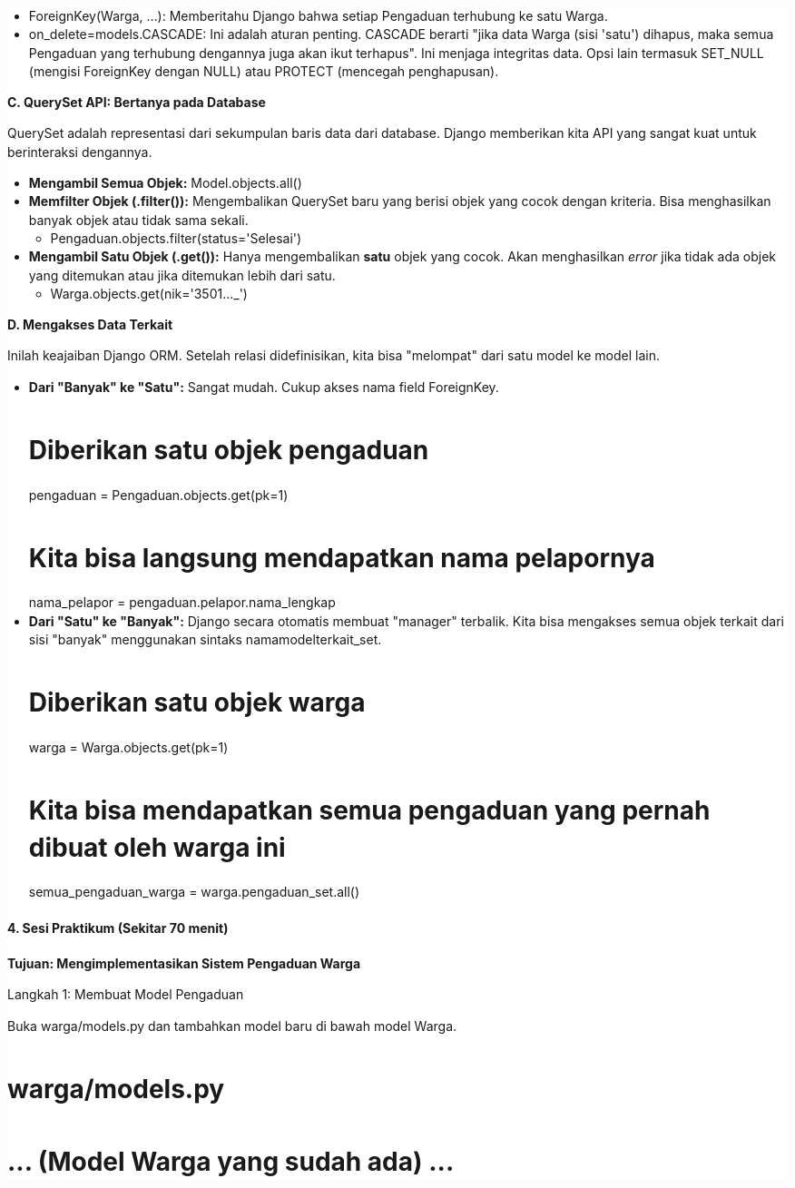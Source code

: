 * ForeignKey(Warga, ...): Memberitahu Django bahwa setiap Pengaduan terhubung ke satu Warga.
* on\_delete=models.CASCADE: Ini adalah aturan penting. CASCADE berarti "jika data Warga (sisi 'satu') dihapus, maka semua Pengaduan yang terhubung dengannya juga akan ikut terhapus". Ini menjaga integritas data. Opsi lain termasuk SET\_NULL (mengisi ForeignKey dengan NULL) atau PROTECT (mencegah penghapusan).

**C. QuerySet API: Bertanya pada Database**

QuerySet adalah representasi dari sekumpulan baris data dari database. Django memberikan kita API yang sangat kuat untuk berinteraksi dengannya.

* **Mengambil Semua Objek:** Model.objects.all()
* **Memfilter Objek (.filter()):** Mengembalikan QuerySet baru yang berisi objek yang cocok dengan kriteria. Bisa menghasilkan banyak objek atau tidak sama sekali.
  + Pengaduan.objects.filter(status='Selesai')
* **Mengambil Satu Objek (.get()):** Hanya mengembalikan **satu** objek yang cocok. Akan menghasilkan *error* jika tidak ada objek yang ditemukan atau jika ditemukan lebih dari satu.
  + Warga.objects.get(nik='3501...\_')

**D. Mengakses Data Terkait**

Inilah keajaiban Django ORM. Setelah relasi didefinisikan, kita bisa "melompat" dari satu model ke model lain.

* **Dari "Banyak" ke "Satu":** Sangat mudah. Cukup akses nama field ForeignKey.
  # Diberikan satu objek pengaduan
  pengaduan = Pengaduan.objects.get(pk=1)
  # Kita bisa langsung mendapatkan nama pelapornya
  nama\_pelapor = pengaduan.pelapor.nama\_lengkap
* **Dari "Satu" ke "Banyak":** Django secara otomatis membuat "manager" terbalik. Kita bisa mengakses semua objek terkait dari sisi "banyak" menggunakan sintaks namamodelterkait\_set.
  # Diberikan satu objek warga
  warga = Warga.objects.get(pk=1)
  # Kita bisa mendapatkan semua pengaduan yang pernah dibuat oleh warga ini
  semua\_pengaduan\_warga = warga.pengaduan\_set.all()

#### **4. Sesi Praktikum (Sekitar 70 menit)**

**Tujuan: Mengimplementasikan Sistem Pengaduan Warga**

Langkah 1: Membuat Model Pengaduan

Buka warga/models.py dan tambahkan model baru di bawah model Warga.

# warga/models.py

# ... (Model Warga yang sudah ada) ...
